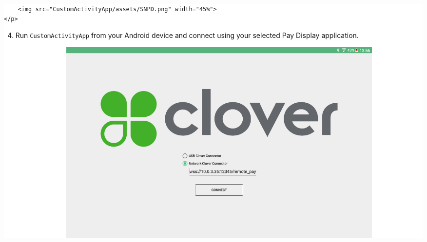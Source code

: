         <img src="CustomActivityApp/assets/SNPD.png" width="45%">
    </p>

 4. Run `CustomActivityApp` from your Android device and connect using your selected Pay Display application.
    <p align="center">
        <img align="center" src="CustomActivityApp/assets/connect.png" width="75%">
    </p>
